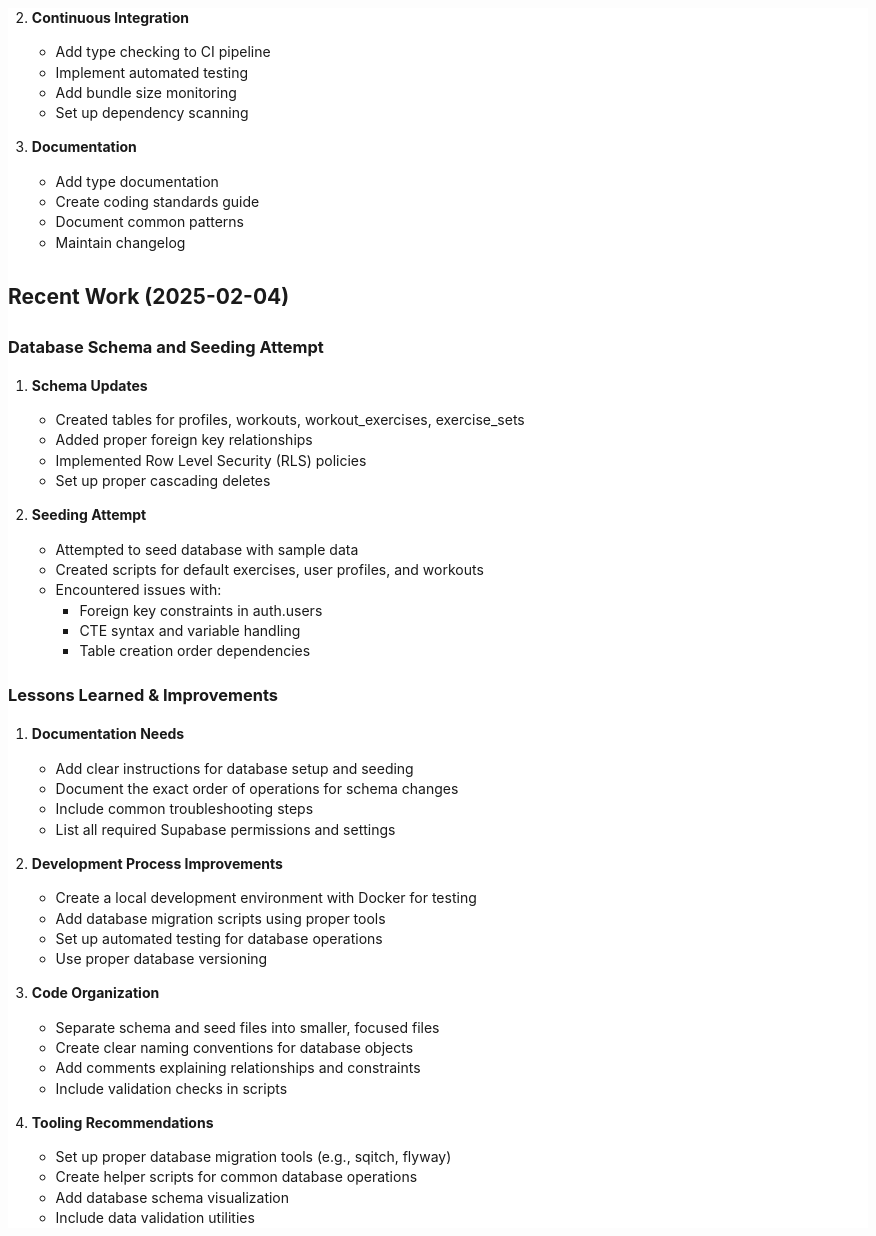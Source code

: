 2. **Continuous Integration**
   - Add type checking to CI pipeline
   - Implement automated testing
   - Add bundle size monitoring
   - Set up dependency scanning

3. **Documentation**
   - Add type documentation
   - Create coding standards guide
   - Document common patterns
   - Maintain changelog

## Recent Work (2025-02-04)

### Database Schema and Seeding Attempt

1. **Schema Updates**
   - Created tables for profiles, workouts, workout_exercises, exercise_sets
   - Added proper foreign key relationships
   - Implemented Row Level Security (RLS) policies
   - Set up proper cascading deletes

2. **Seeding Attempt**
   - Attempted to seed database with sample data
   - Created scripts for default exercises, user profiles, and workouts
   - Encountered issues with:
     - Foreign key constraints in auth.users
     - CTE syntax and variable handling
     - Table creation order dependencies

### Lessons Learned & Improvements

1. **Documentation Needs**
   - Add clear instructions for database setup and seeding
   - Document the exact order of operations for schema changes
   - Include common troubleshooting steps
   - List all required Supabase permissions and settings

2. **Development Process Improvements**
   - Create a local development environment with Docker for testing
   - Add database migration scripts using proper tools
   - Set up automated testing for database operations
   - Use proper database versioning

3. **Code Organization**
   - Separate schema and seed files into smaller, focused files
   - Create clear naming conventions for database objects
   - Add comments explaining relationships and constraints
   - Include validation checks in scripts

4. **Tooling Recommendations**
   - Set up proper database migration tools (e.g., sqitch, flyway)
   - Create helper scripts for common database operations
   - Add database schema visualization
   - Include data validation utilities
